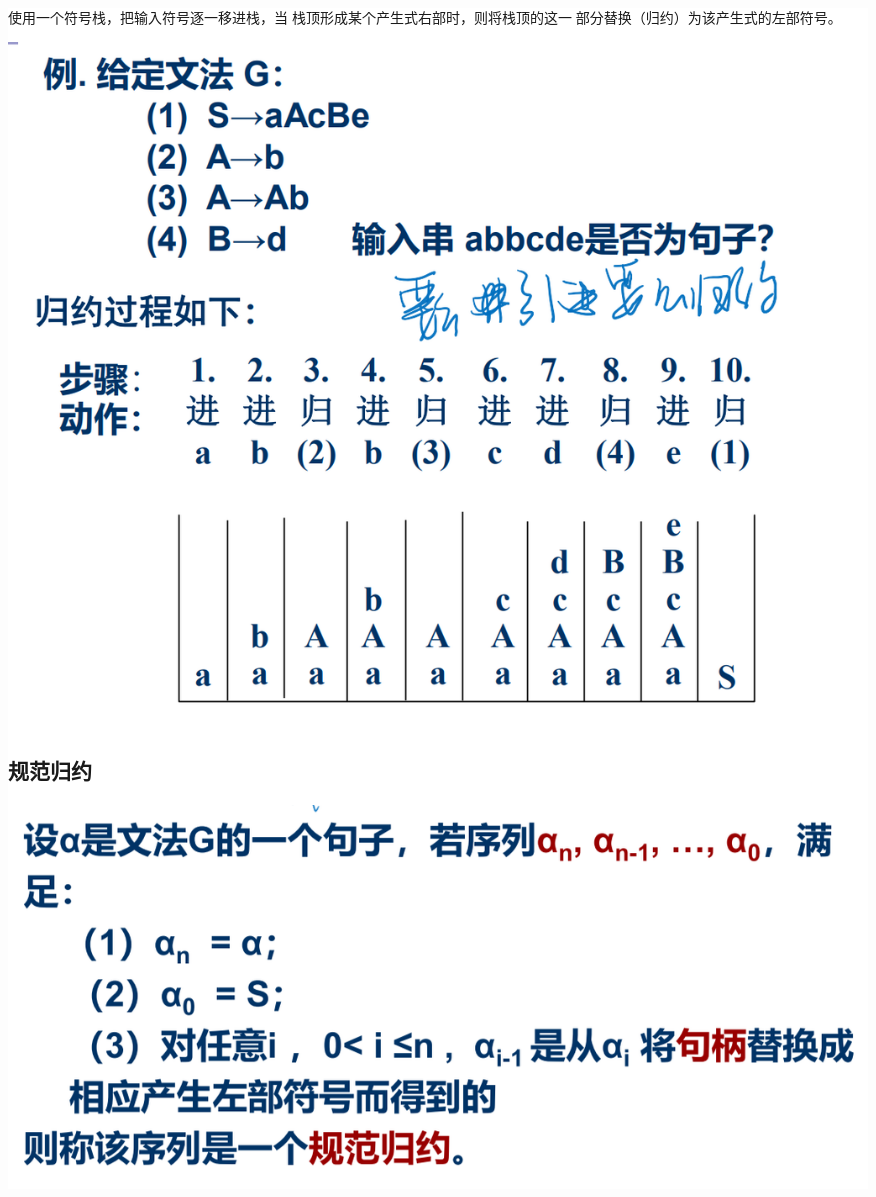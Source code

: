 使用一个符号栈，把输入符号逐一移进栈，当 栈顶形成某个产生式右部时，则将栈顶的这一 部分替换（归约）为该产生式的左部符号。

![image-20211108181953282](ch5.assets/image-20211108181953282.png)



## 规范归约

![image-20211108183322623](ch5.assets/image-20211108183322623.png)
